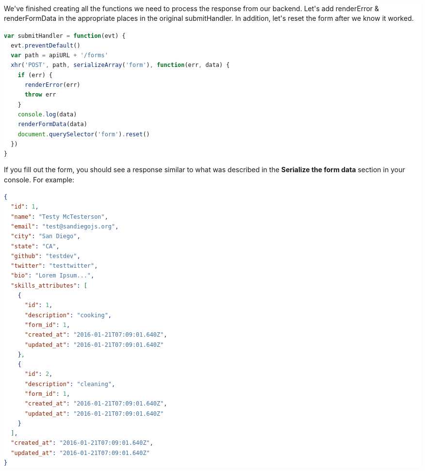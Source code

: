 We've finished creating all the functions we need to process the response from our backend. Let's add renderError & renderFormData in the appropriate places in the original submitHandler. In addition, let's reset the form after we know it worked.

```js
var submitHandler = function(evt) {
  evt.preventDefault()
  var path = apiURL + '/forms'
  xhr('POST', path, serializeArray('form'), function(err, data) {
    if (err) {
      renderError(err)
      throw err
    }
    console.log(data)
    renderFormData(data)
    document.querySelector('form').reset()
  })
}
```

If you fill out the form, you should see a response similar to what was described in the **Serialize the form data** section in your console. For example:

```json
{
  "id": 1,
  "name": "Testy McTesterson",
  "email": "test@sandiegojs.org",
  "city": "San Diego",
  "state": "CA",
  "github": "testdev",
  "twitter": "testtwitter",
  "bio": "Lorem Ipsum...",
  "skills_attributes": [
    {
      "id": 1,
      "description": "cooking",
      "form_id": 1,
      "created_at": "2016-01-21T07:09:01.640Z",
      "updated_at": "2016-01-21T07:09:01.640Z"
    },
    {
      "id": 2,
      "description": "cleaning",
      "form_id": 1,
      "created_at": "2016-01-21T07:09:01.640Z",
      "updated_at": "2016-01-21T07:09:01.640Z"
    }
  ],
  "created_at": "2016-01-21T07:09:01.640Z",
  "updated_at": "2016-01-21T07:09:01.640Z"
}
```

